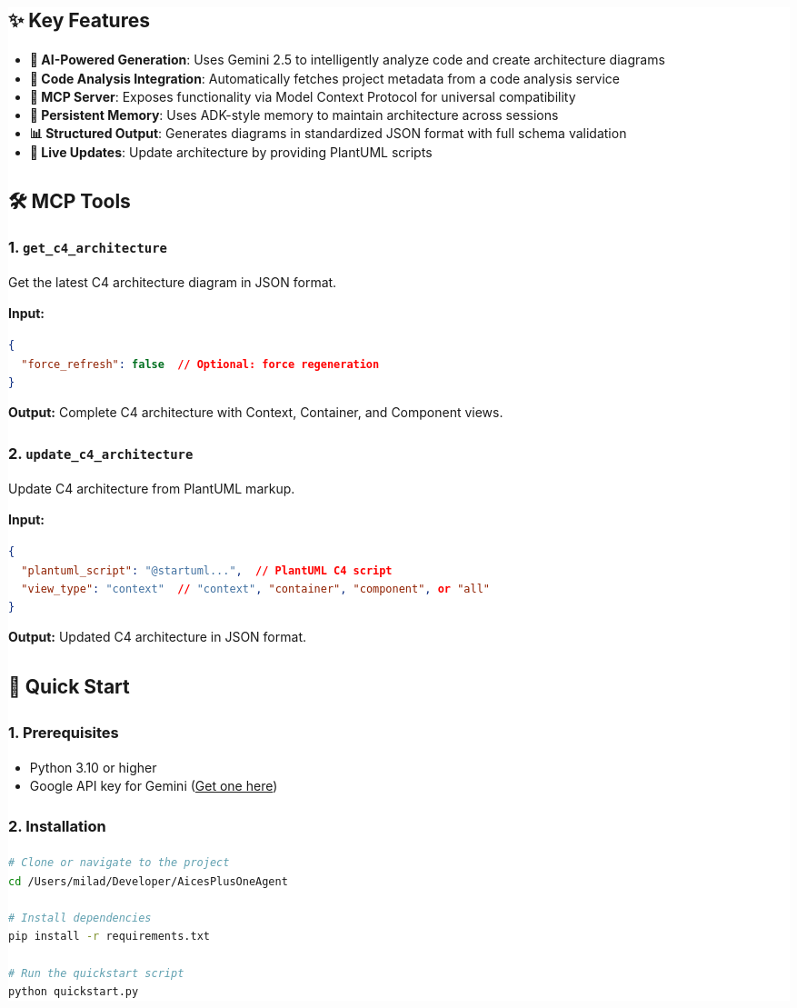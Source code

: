 ## ✨ Key Features

- **🤖 AI-Powered Generation**: Uses Gemini 2.5 to intelligently analyze code and create architecture diagrams
- **🔗 Code Analysis Integration**: Automatically fetches project metadata from a code analysis service
- **🔌 MCP Server**: Exposes functionality via Model Context Protocol for universal compatibility
- **💾 Persistent Memory**: Uses ADK-style memory to maintain architecture across sessions
- **📊 Structured Output**: Generates diagrams in standardized JSON format with full schema validation
- **🔄 Live Updates**: Update architecture by providing PlantUML scripts

## 🛠️ MCP Tools

### 1. `get_c4_architecture`
Get the latest C4 architecture diagram in JSON format.

**Input:**
```json
{
  "force_refresh": false  // Optional: force regeneration
}
```

**Output:** Complete C4 architecture with Context, Container, and Component views.

### 2. `update_c4_architecture`
Update C4 architecture from PlantUML markup.

**Input:**
```json
{
  "plantuml_script": "@startuml...",  // PlantUML C4 script
  "view_type": "context"  // "context", "container", "component", or "all"
}
```

**Output:** Updated C4 architecture in JSON format.

## 🚀 Quick Start

### 1. Prerequisites

- Python 3.10 or higher
- Google API key for Gemini ([Get one here](https://makersuite.google.com/app/apikey))

### 2. Installation

```bash
# Clone or navigate to the project
cd /Users/milad/Developer/AicesPlusOneAgent

# Install dependencies
pip install -r requirements.txt

# Run the quickstart script
python quickstart.py
```
